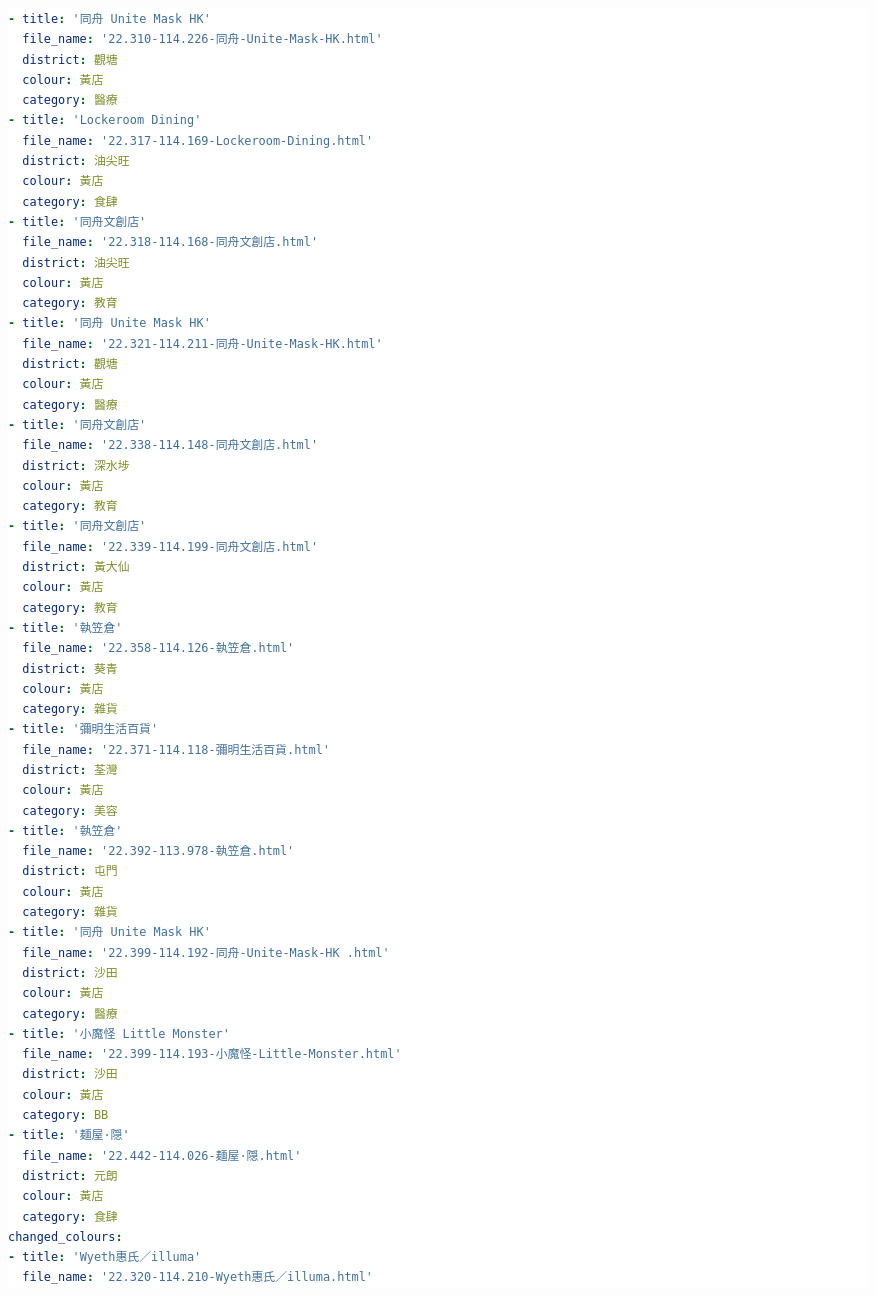 ```yaml
- title: '同舟 Unite Mask HK'
  file_name: '22.310-114.226-同舟-Unite-Mask-HK.html'
  district: 觀塘
  colour: 黃店
  category: 醫療
- title: 'Lockeroom Dining'
  file_name: '22.317-114.169-Lockeroom-Dining.html'
  district: 油尖旺
  colour: 黃店
  category: 食肆
- title: '同舟文創店'
  file_name: '22.318-114.168-同舟文創店.html'
  district: 油尖旺
  colour: 黃店
  category: 教育
- title: '同舟 Unite Mask HK'
  file_name: '22.321-114.211-同舟-Unite-Mask-HK.html'
  district: 觀塘
  colour: 黃店
  category: 醫療
- title: '同舟文創店'
  file_name: '22.338-114.148-同舟文創店.html'
  district: 深水埗
  colour: 黃店
  category: 教育
- title: '同舟文創店'
  file_name: '22.339-114.199-同舟文創店.html'
  district: 黃大仙
  colour: 黃店
  category: 教育
- title: '執笠倉'
  file_name: '22.358-114.126-執笠倉.html'
  district: 葵青
  colour: 黃店
  category: 雜貨
- title: '彌明生活百貨'
  file_name: '22.371-114.118-彌明生活百貨.html'
  district: 荃灣
  colour: 黃店
  category: 美容
- title: '執笠倉'
  file_name: '22.392-113.978-執笠倉.html'
  district: 屯門
  colour: 黃店
  category: 雜貨
- title: '同舟 Unite Mask HK'
  file_name: '22.399-114.192-同舟-Unite-Mask-HK .html'
  district: 沙田
  colour: 黃店
  category: 醫療
- title: '小魔怪 Little Monster'
  file_name: '22.399-114.193-小魔怪-Little-Monster.html'
  district: 沙田
  colour: 黃店
  category: BB
- title: '麺屋·隠'
  file_name: '22.442-114.026-麺屋·隠.html'
  district: 元朗
  colour: 黃店
  category: 食肆
changed_colours:
- title: 'Wyeth惠氏／illuma'
  file_name: '22.320-114.210-Wyeth惠氏／illuma.html'
```